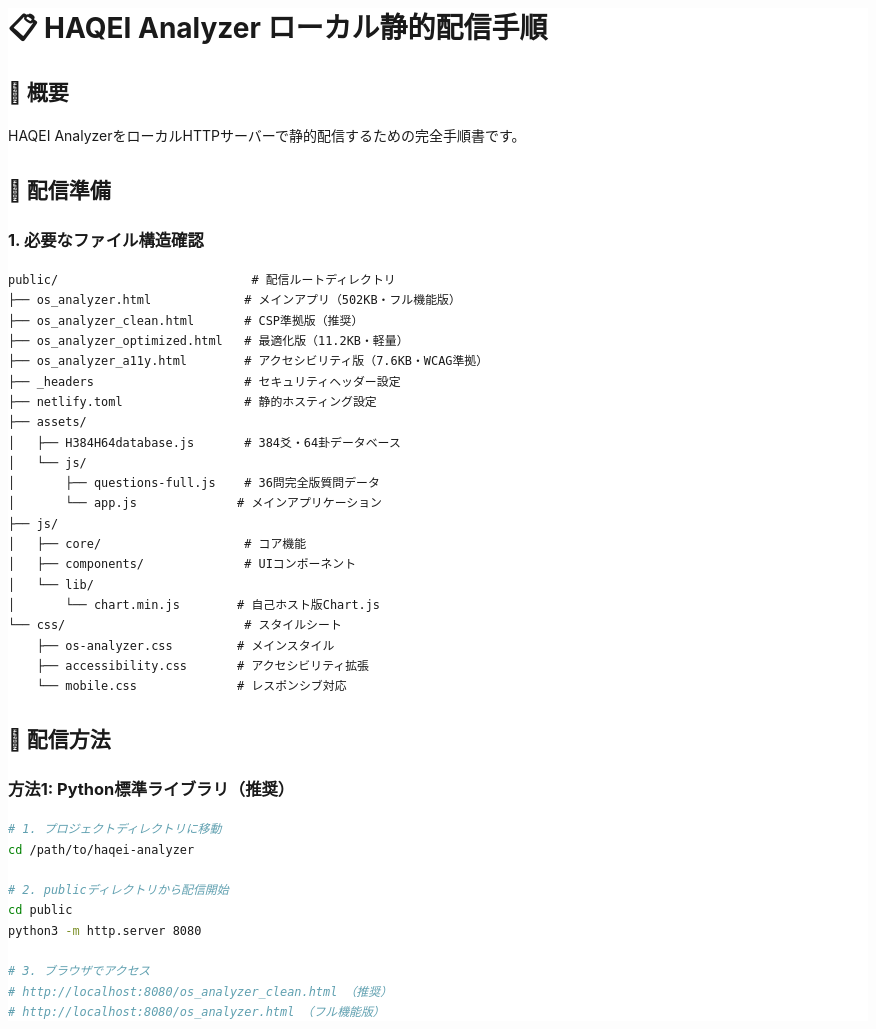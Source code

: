 # 📋 HAQEI Analyzer ローカル静的配信手順

## 🎯 概要

HAQEI AnalyzerをローカルHTTPサーバーで静的配信するための完全手順書です。

## 📁 配信準備

### 1. 必要なファイル構造確認

```
public/                           # 配信ルートディレクトリ
├── os_analyzer.html             # メインアプリ（502KB・フル機能版）
├── os_analyzer_clean.html       # CSP準拠版（推奨）
├── os_analyzer_optimized.html   # 最適化版（11.2KB・軽量）
├── os_analyzer_a11y.html        # アクセシビリティ版（7.6KB・WCAG準拠）
├── _headers                     # セキュリティヘッダー設定
├── netlify.toml                 # 静的ホスティング設定
├── assets/
│   ├── H384H64database.js       # 384爻・64卦データベース
│   └── js/
│       ├── questions-full.js    # 36問完全版質問データ
│       └── app.js              # メインアプリケーション
├── js/
│   ├── core/                    # コア機能
│   ├── components/              # UIコンポーネント
│   └── lib/
│       └── chart.min.js        # 自己ホスト版Chart.js
└── css/                         # スタイルシート
    ├── os-analyzer.css         # メインスタイル
    ├── accessibility.css       # アクセシビリティ拡張
    └── mobile.css              # レスポンシブ対応
```

## 🚀 配信方法

### 方法1: Python標準ライブラリ（推奨）

```bash
# 1. プロジェクトディレクトリに移動
cd /path/to/haqei-analyzer

# 2. publicディレクトリから配信開始
cd public
python3 -m http.server 8080

# 3. ブラウザでアクセス
# http://localhost:8080/os_analyzer_clean.html （推奨）
# http://localhost:8080/os_analyzer.html （フル機能版）
```
